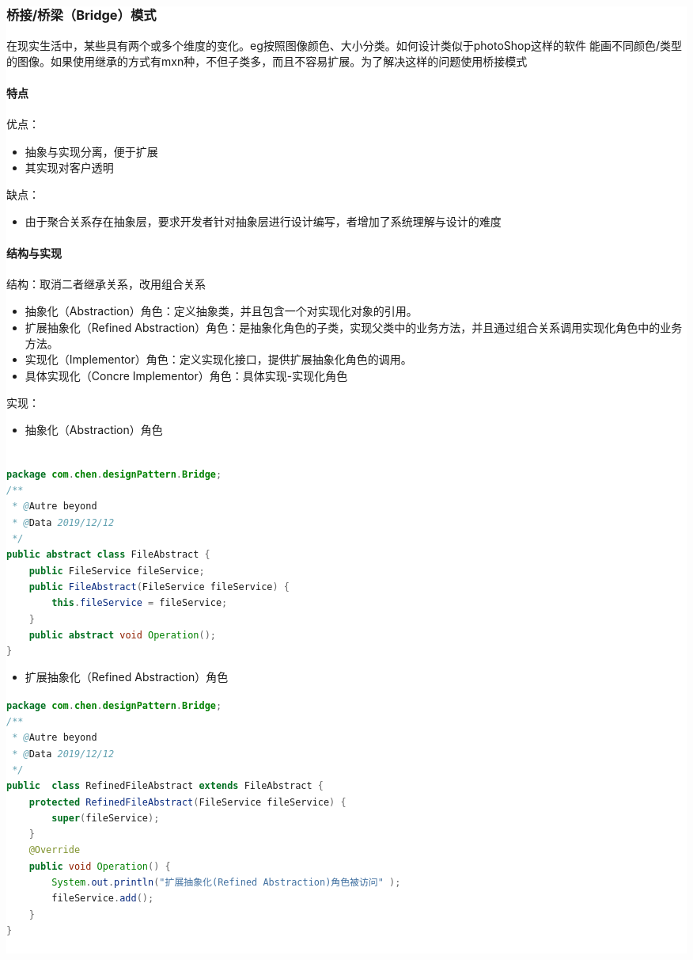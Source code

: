 ```java
```
### 桥接/桥梁（Bridge）模式
在现实生活中，某些具有两个或多个维度的变化。eg按照图像颜色、大小分类。如何设计类似于photoShop这样的软件
能画不同颜色/类型的图像。如果使用继承的方式有mxn种，不但子类多，而且不容易扩展。为了解决这样的问题使用桥接模式
#### 特点
优点：
- 抽象与实现分离，便于扩展
- 其实现对客户透明

缺点：
- 由于聚合关系存在抽象层，要求开发者针对抽象层进行设计编写，者增加了系统理解与设计的难度

#### 结构与实现
结构：取消二者继承关系，改用组合关系
- 抽象化（Abstraction）角色：定义抽象类，并且包含一个对实现化对象的引用。
- 扩展抽象化（Refined Abstraction）角色：是抽象化角色的子类，实现父类中的业务方法，并且通过组合关系调用实现化角色中的业务方法。
- 实现化（Implementor）角色：定义实现化接口，提供扩展抽象化角色的调用。
- 具体实现化（Concre Implementor）角色：具体实现-实现化角色

实现：
- 抽象化（Abstraction）角色

```java

package com.chen.designPattern.Bridge;
/**
 * @Autre beyond
 * @Data 2019/12/12
 */
public abstract class FileAbstract {
    public FileService fileService;
    public FileAbstract(FileService fileService) {
        this.fileService = fileService;
    }
    public abstract void Operation();
}


```

- 扩展抽象化（Refined Abstraction）角色

```java
package com.chen.designPattern.Bridge;
/**
 * @Autre beyond
 * @Data 2019/12/12
 */
public  class RefinedFileAbstract extends FileAbstract {
    protected RefinedFileAbstract(FileService fileService) {
        super(fileService);
    }
    @Override
    public void Operation() {
        System.out.println("扩展抽象化(Refined Abstraction)角色被访问" );
        fileService.add();
    }
}



```
